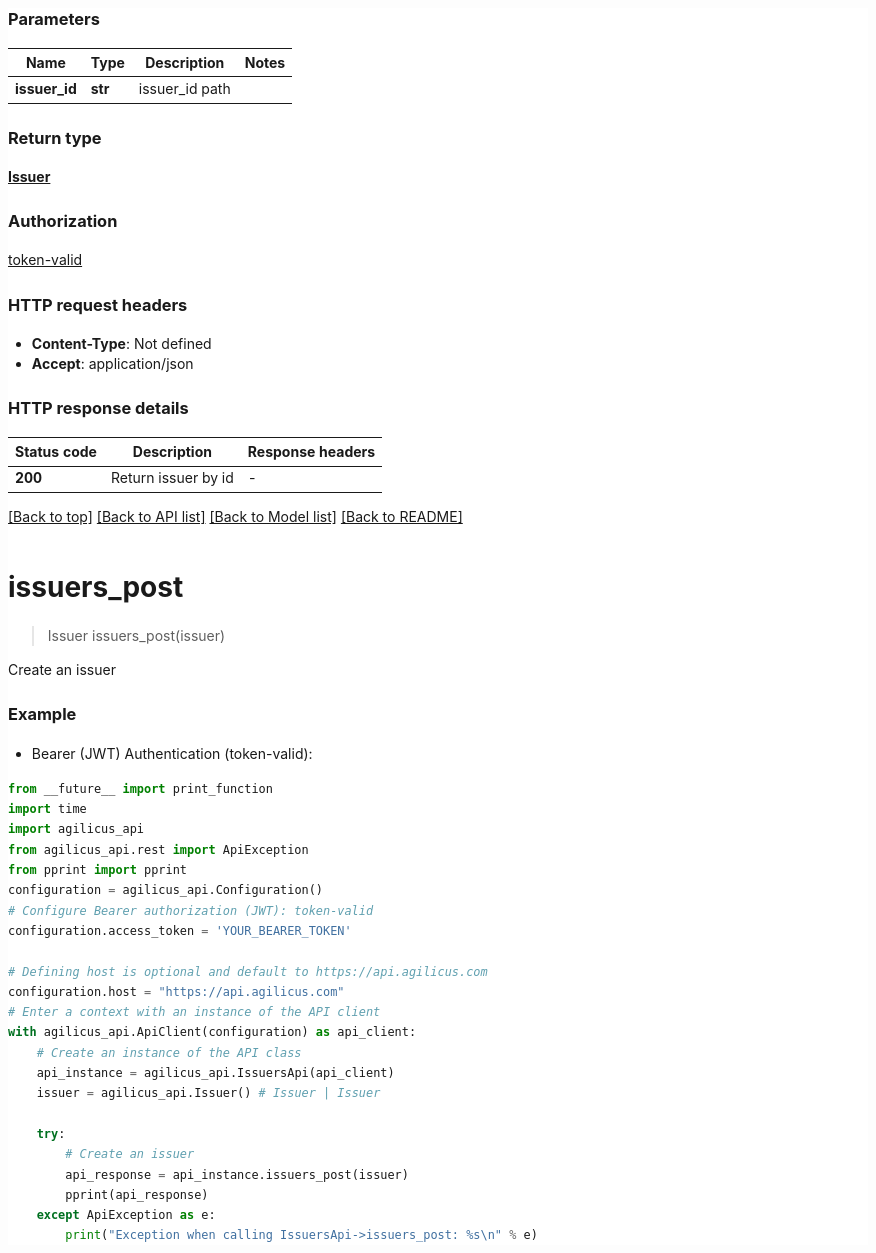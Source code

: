 ### Parameters

Name | Type | Description  | Notes
------------- | ------------- | ------------- | -------------
 **issuer_id** | **str**| issuer_id path | 

### Return type

[**Issuer**](Issuer.md)

### Authorization

[token-valid](../README.md#token-valid)

### HTTP request headers

 - **Content-Type**: Not defined
 - **Accept**: application/json

### HTTP response details
| Status code | Description | Response headers |
|-------------|-------------|------------------|
**200** | Return issuer by id |  -  |

[[Back to top]](#) [[Back to API list]](../README.md#documentation-for-api-endpoints) [[Back to Model list]](../README.md#documentation-for-models) [[Back to README]](../README.md)

# **issuers_post**
> Issuer issuers_post(issuer)

Create an issuer

### Example

* Bearer (JWT) Authentication (token-valid):
```python
from __future__ import print_function
import time
import agilicus_api
from agilicus_api.rest import ApiException
from pprint import pprint
configuration = agilicus_api.Configuration()
# Configure Bearer authorization (JWT): token-valid
configuration.access_token = 'YOUR_BEARER_TOKEN'

# Defining host is optional and default to https://api.agilicus.com
configuration.host = "https://api.agilicus.com"
# Enter a context with an instance of the API client
with agilicus_api.ApiClient(configuration) as api_client:
    # Create an instance of the API class
    api_instance = agilicus_api.IssuersApi(api_client)
    issuer = agilicus_api.Issuer() # Issuer | Issuer

    try:
        # Create an issuer
        api_response = api_instance.issuers_post(issuer)
        pprint(api_response)
    except ApiException as e:
        print("Exception when calling IssuersApi->issuers_post: %s\n" % e)
```
